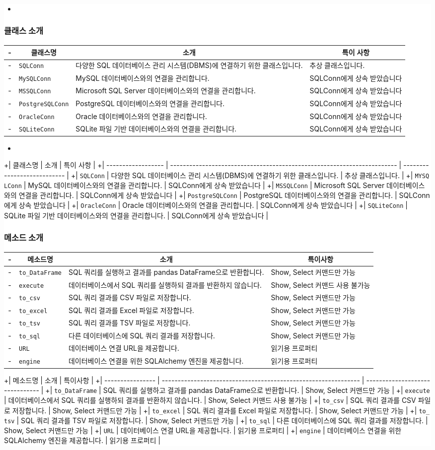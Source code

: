 +
 ### 클래스 소개
-| 클래스명       | 소개                                                         | 특이 사항          |
-| -------------- | ------------------------------------------------------------ | ---------------- |
-| `SQLConn`      | 다양한 SQL 데이터베이스 관리 시스템(DBMS)에 연결하기 위한 클래스입니다. | 추상 클래스입니다. |
-| `MySQLConn`    | MySQL 데이터베이스와의 연결을 관리합니다.                     | SQLConn에게 상속 받았습니다 |
-| `MSSQLConn`    | Microsoft SQL Server 데이터베이스와의 연결을 관리합니다.       | SQLConn에게 상속 받았습니다 |
-| `PostgreSQLConn` | PostgreSQL 데이터베이스와의 연결을 관리합니다.                | SQLConn에게 상속 받았습니다 |
-| `OracleConn`   | Oracle 데이터베이스와의 연결을 관리합니다.                     | SQLConn에게 상속 받았습니다 |
-| `SQLiteConn`   | SQLite 파일 기반 데이터베이스와의 연결을 관리합니다.           | SQLConn에게 상속 받았습니다 |
+
+| 클래스명           | 소개                                                                    | 특이 사항                   |
+| ------------------ | ----------------------------------------------------------------------- | --------------------------- |
+| `SQLConn`        | 다양한 SQL 데이터베이스 관리 시스템(DBMS)에 연결하기 위한 클래스입니다. | 추상 클래스입니다.          |
+| `MYSQLConn`      | MySQL 데이터베이스와의 연결을 관리합니다.                               | SQLConn에게 상속 받았습니다 |
+| `MSSQLConn`      | Microsoft SQL Server 데이터베이스와의 연결을 관리합니다.                | SQLConn에게 상속 받았습니다 |
+| `PostgreSQLConn` | PostgreSQL 데이터베이스와의 연결을 관리합니다.                          | SQLConn에게 상속 받았습니다 |
+| `OracleConn`     | Oracle 데이터베이스와의 연결을 관리합니다.                              | SQLConn에게 상속 받았습니다 |
+| `SQLiteConn`     | SQLite 파일 기반 데이터베이스와의 연결을 관리합니다.                    | SQLConn에게 상속 받았습니다 |
 
 ### 메소드 소개
-| 메소드명       | 소개                                                  | 특이사항                      |
-|--------------|--------------------------------------------------------------|------------------------------|
-| `to_DataFrame` | SQL 쿼리를 실행하고 결과를 pandas DataFrame으로 반환합니다. | Show, Select 커맨드만 가능    |
-| `execute`      | 데이터베이스에서 SQL 쿼리를 실행하되 결과를 반환하지 않습니다. | Show, Select 커맨드 사용 불가능 |
-| `to_csv`       | SQL 쿼리 결과를 CSV 파일로 저장합니다.                       | Show, Select 커맨드만 가능    |
-| `to_excel`     | SQL 쿼리 결과를 Excel 파일로 저장합니다.                     | Show, Select 커맨드만 가능    |
-| `to_tsv`       | SQL 쿼리 결과를 TSV 파일로 저장합니다.                       | Show, Select 커맨드만 가능    |
-| `to_sql`       | 다른 데이터베이스에 SQL 쿼리 결과를 저장합니다.              | Show, Select 커맨드만 가능    |
-| `URL`          | 데이터베이스 연결 URL을 제공합니다.                          | 읽기용 프로퍼티               |
-| `engine`       | 데이터베이스 연결을 위한 SQLAlchemy 엔진을 제공합니다.       | 읽기용 프로퍼티               |
 
+| 메소드명         | 소개                                                           | 특이사항                        |
+| ---------------- | -------------------------------------------------------------- | ------------------------------- |
+| `to_DataFrame` | SQL 쿼리를 실행하고 결과를 pandas DataFrame으로 반환합니다.    | Show, Select 커맨드만 가능      |
+| `execute`      | 데이터베이스에서 SQL 쿼리를 실행하되 결과를 반환하지 않습니다. | Show, Select 커맨드 사용 불가능 |
+| `to_csv`       | SQL 쿼리 결과를 CSV 파일로 저장합니다.                         | Show, Select 커맨드만 가능      |
+| `to_excel`     | SQL 쿼리 결과를 Excel 파일로 저장합니다.                       | Show, Select 커맨드만 가능      |
+| `to_tsv`       | SQL 쿼리 결과를 TSV 파일로 저장합니다.                         | Show, Select 커맨드만 가능      |
+| `to_sql`       | 다른 데이터베이스에 SQL 쿼리 결과를 저장합니다.                | Show, Select 커맨드만 가능      |
+| `URL`          | 데이터베이스 연결 URL을 제공합니다.                            | 읽기용 프로퍼티                 |
+| `engine`       | 데이터베이스 연결을 위한 SQLAlchemy 엔진을 제공합니다.         | 읽기용 프로퍼티                 |
 